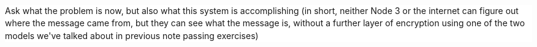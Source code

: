 Ask what the problem is now, but also what this system is accomplishing
(in short, neither Node 3 or the internet can figure out where the
message came from, but they can see what the message is, without a
further layer of encryption using one of the two models we've talked
about in previous note passing exercises)
